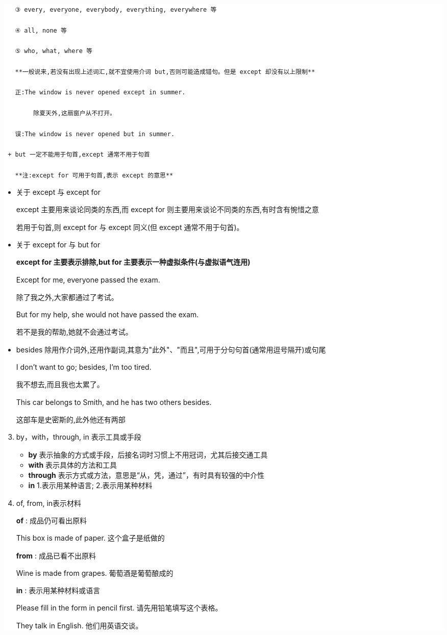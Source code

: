       ③ every, everyone, everybody, everything, everywhere 等
   
       ④ all, none 等
   
       ⑤ who, what, where 等
   
       **一般说来,若没有出现上述词汇,就不宜使用介词 but,否则可能造成错句。但是 except 却没有以上限制**
   
       正:The window is never opened except in summer. 
   
       ​	 除夏天外,这扇窗户从不打开。
   
       误:The window is never opened but in summer.
   
     + but 一定不能用于句首,except 通常不用于句首
   
       **注:except for 可用于句首,表示 except 的意思**
   
   + 关于 except 与 except for
   
     except 主要用来谈论同类的东西,而 except for 则主要用来谈论不同类的东西,有时含有惋惜之意
   
     若用于句首,则 except for 与 except 同义(但 except 通常不用于句首)。
   
   + 关于 except for 与 but for
   
     **except for 主要表示排除,but for 主要表示一种虚拟条件(与虚拟语气连用)**
   
     Except for me, everyone passed the exam. 
   
     除了我之外,大家都通过了考试。
   
     But for my help, she would not have passed the exam. 
   
     若不是我的帮助,她就不会通过考试。
   
   + besides 除用作介词外,还用作副词,其意为"此外"、"而且",可用于分句句首(通常用逗号隔开)或句尾
   
     I don’t want to go; besides, I’m too tired. 
   
     我不想去,而且我也太累了。
   
     This car belongs to Smith, and he has two others besides. 
   
     这部车是史密斯的,此外他还有两部
   
3. by，with，through, in 表示工具或手段

   + **by** 表示抽象的方式或手段，后接名词时习惯上不用冠词，尤其后接交通工具
   + **with** 表示具体的方法和工具
   + **through** 表示方式或方法，意思是“从，凭，通过”，有时具有较强的中介性
   + **in** 1.表示用某种语言; 2.表示用某种材料

4. of, from, in表示材料

   **of** : 成品仍可看出原料

   This box is made of paper. 这个盒子是纸做的

    **from** : 成品已看不出原料

   Wine is made from grapes. 葡萄酒是葡萄酿成的

   **in** : 表示用某种材料或语言

   Please fill in the form in pencil first. 请先用铅笔填写这个表格。

   They talk in English. 他们用英语交谈。
